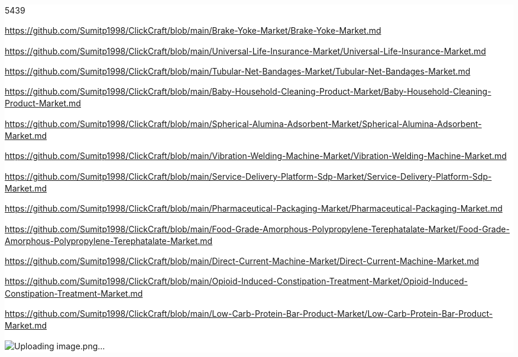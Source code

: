5439</p><p><a href="https://github.com/Sumitp1998/ClickCraft/blob/main/Brake-Yoke-Market/Brake-Yoke-Market.md">https://github.com/Sumitp1998/ClickCraft/blob/main/Brake-Yoke-Market/Brake-Yoke-Market.md</a></p><p><a href="https://github.com/Sumitp1998/ClickCraft/blob/main/Universal-Life-Insurance-Market/Universal-Life-Insurance-Market.md">https://github.com/Sumitp1998/ClickCraft/blob/main/Universal-Life-Insurance-Market/Universal-Life-Insurance-Market.md</a></p><p><a href="https://github.com/Sumitp1998/ClickCraft/blob/main/Tubular-Net-Bandages-Market/Tubular-Net-Bandages-Market.md">https://github.com/Sumitp1998/ClickCraft/blob/main/Tubular-Net-Bandages-Market/Tubular-Net-Bandages-Market.md</a></p><p><a href="https://github.com/Sumitp1998/ClickCraft/blob/main/Baby-Household-Cleaning-Product-Market/Baby-Household-Cleaning-Product-Market.md">https://github.com/Sumitp1998/ClickCraft/blob/main/Baby-Household-Cleaning-Product-Market/Baby-Household-Cleaning-Product-Market.md</a></p><p><a href="https://github.com/Sumitp1998/ClickCraft/blob/main/Spherical-Alumina-Adsorbent-Market/Spherical-Alumina-Adsorbent-Market.md">https://github.com/Sumitp1998/ClickCraft/blob/main/Spherical-Alumina-Adsorbent-Market/Spherical-Alumina-Adsorbent-Market.md</a></p><p><a href="https://github.com/Sumitp1998/ClickCraft/blob/main/Vibration-Welding-Machine-Market/Vibration-Welding-Machine-Market.md">https://github.com/Sumitp1998/ClickCraft/blob/main/Vibration-Welding-Machine-Market/Vibration-Welding-Machine-Market.md</a></p><p><a href="https://github.com/Sumitp1998/ClickCraft/blob/main/Service-Delivery-Platform-Sdp-Market/Service-Delivery-Platform-Sdp-Market.md">https://github.com/Sumitp1998/ClickCraft/blob/main/Service-Delivery-Platform-Sdp-Market/Service-Delivery-Platform-Sdp-Market.md</a></p><p><a href="https://github.com/Sumitp1998/ClickCraft/blob/main/Pharmaceutical-Packaging-Market/Pharmaceutical-Packaging-Market.md">https://github.com/Sumitp1998/ClickCraft/blob/main/Pharmaceutical-Packaging-Market/Pharmaceutical-Packaging-Market.md</a></p><p><a href="https://github.com/Sumitp1998/ClickCraft/blob/main/Food-Grade-Amorphous-Polypropylene-Terephatalate-Market/Food-Grade-Amorphous-Polypropylene-Terephatalate-Market.md">https://github.com/Sumitp1998/ClickCraft/blob/main/Food-Grade-Amorphous-Polypropylene-Terephatalate-Market/Food-Grade-Amorphous-Polypropylene-Terephatalate-Market.md</a></p><p><a href="https://github.com/Sumitp1998/ClickCraft/blob/main/Direct-Current-Machine-Market/Direct-Current-Machine-Market.md">https://github.com/Sumitp1998/ClickCraft/blob/main/Direct-Current-Machine-Market/Direct-Current-Machine-Market.md</a></p><p><a href="https://github.com/Sumitp1998/ClickCraft/blob/main/Opioid-Induced-Constipation-Treatment-Market/Opioid-Induced-Constipation-Treatment-Market.md">https://github.com/Sumitp1998/ClickCraft/blob/main/Opioid-Induced-Constipation-Treatment-Market/Opioid-Induced-Constipation-Treatment-Market.md</a></p><p><a href="https://github.com/Sumitp1998/ClickCraft/blob/main/Low-Carb-Protein-Bar-Product-Market/Low-Carb-Protein-Bar-Product-Market.md">https://github.com/Sumitp1998/ClickCraft/blob/main/Low-Carb-Protein-Bar-Product-Market/Low-Carb-Protein-Bar-Product-Market.md</a></p>
![Uploading image.png…]()
